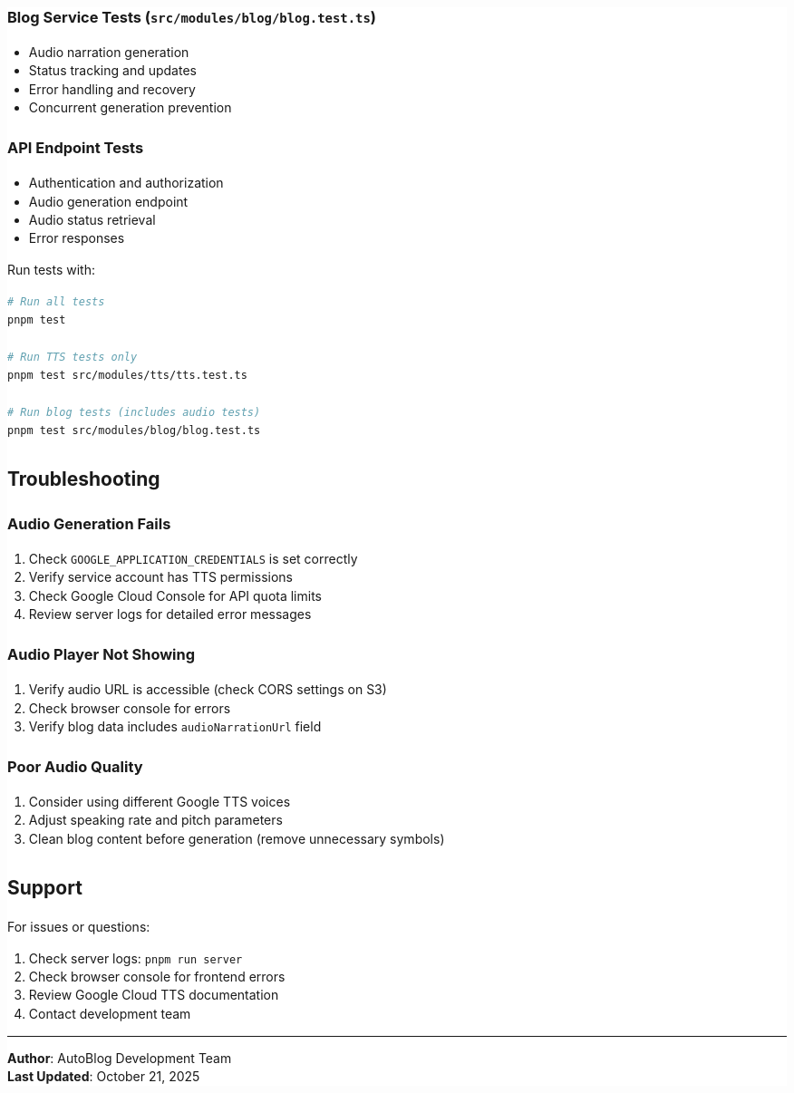 ### Blog Service Tests (`src/modules/blog/blog.test.ts`)
- Audio narration generation
- Status tracking and updates
- Error handling and recovery
- Concurrent generation prevention

### API Endpoint Tests
- Authentication and authorization
- Audio generation endpoint
- Audio status retrieval
- Error responses

Run tests with:
```bash
# Run all tests
pnpm test

# Run TTS tests only
pnpm test src/modules/tts/tts.test.ts

# Run blog tests (includes audio tests)
pnpm test src/modules/blog/blog.test.ts
```

## Troubleshooting

### Audio Generation Fails

1. Check `GOOGLE_APPLICATION_CREDENTIALS` is set correctly
2. Verify service account has TTS permissions
3. Check Google Cloud Console for API quota limits
4. Review server logs for detailed error messages

### Audio Player Not Showing

1. Verify audio URL is accessible (check CORS settings on S3)
2. Check browser console for errors
3. Verify blog data includes `audioNarrationUrl` field

### Poor Audio Quality

1. Consider using different Google TTS voices
2. Adjust speaking rate and pitch parameters
3. Clean blog content before generation (remove unnecessary symbols)

## Support

For issues or questions:
1. Check server logs: `pnpm run server`
2. Check browser console for frontend errors
3. Review Google Cloud TTS documentation
4. Contact development team

---

**Author**: AutoBlog Development Team  
**Last Updated**: October 21, 2025
